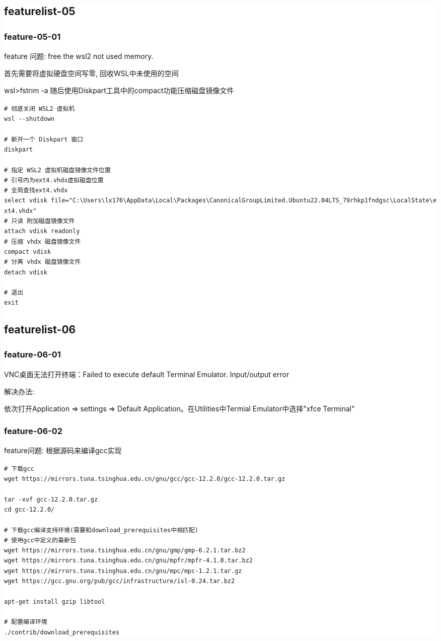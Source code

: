 ## featurelist-05

### feature-05-01

feature 问题: free the wsl2 not used memory.

首先需要将虚拟硬盘空间写零, 回收WSL中未使用的空间

wsl>fstrim -a
随后使用Diskpart工具中的compact功能压缩磁盘镜像文件

```shell
# 彻底关闭 WSL2 虚拟机
wsl --shutdown

# 新开一个 Diskpart 窗口
diskpart

# 指定 WSL2 虚拟机磁盘镜像文件位置
# 引号内为ext4.vhdx虚拟磁盘位置
# 全局查找ext4.vhdx
select vdisk file="C:\Users\lx176\AppData\Local\Packages\CanonicalGroupLimited.Ubuntu22.04LTS_79rhkp1fndgsc\LocalState\ext4.vhdx"
# 只读 附加磁盘镜像文件
attach vdisk readonly
# 压缩 vhdx 磁盘镜像文件
compact vdisk
# 分离 vhdx 磁盘镜像文件
detach vdisk

# 退出
exit
```

## featurelist-06

### feature-06-01

VNC桌面无法打开终端：Failed to execute default Terminal Emulator. Input/output error

解决办法:

依次打开Application => settings => Default Application。在Utilities中Termial Emulator中选择"xfce Terminal"

### feature-06-02

feature问题: 根据源码来编译gcc实现

```shell
# 下载gcc
wget https://mirrors.tuna.tsinghua.edu.cn/gnu/gcc/gcc-12.2.0/gcc-12.2.0.tar.gz

tar -xvf gcc-12.2.0.tar.gz
cd gcc-12.2.0/

# 下载gcc编译支持环境(需要和download_prerequisites中相匹配)
# 使用gcc中定义的最新包
wget https://mirrors.tuna.tsinghua.edu.cn/gnu/gmp/gmp-6.2.1.tar.bz2
wget https://mirrors.tuna.tsinghua.edu.cn/gnu/mpfr/mpfr-4.1.0.tar.bz2
wget https://mirrors.tuna.tsinghua.edu.cn/gnu/mpc/mpc-1.2.1.tar.gz
wget https://gcc.gnu.org/pub/gcc/infrastructure/isl-0.24.tar.bz2

apt-get install gzip libtool

# 配置编译环境
./contrib/download_prerequisites
```